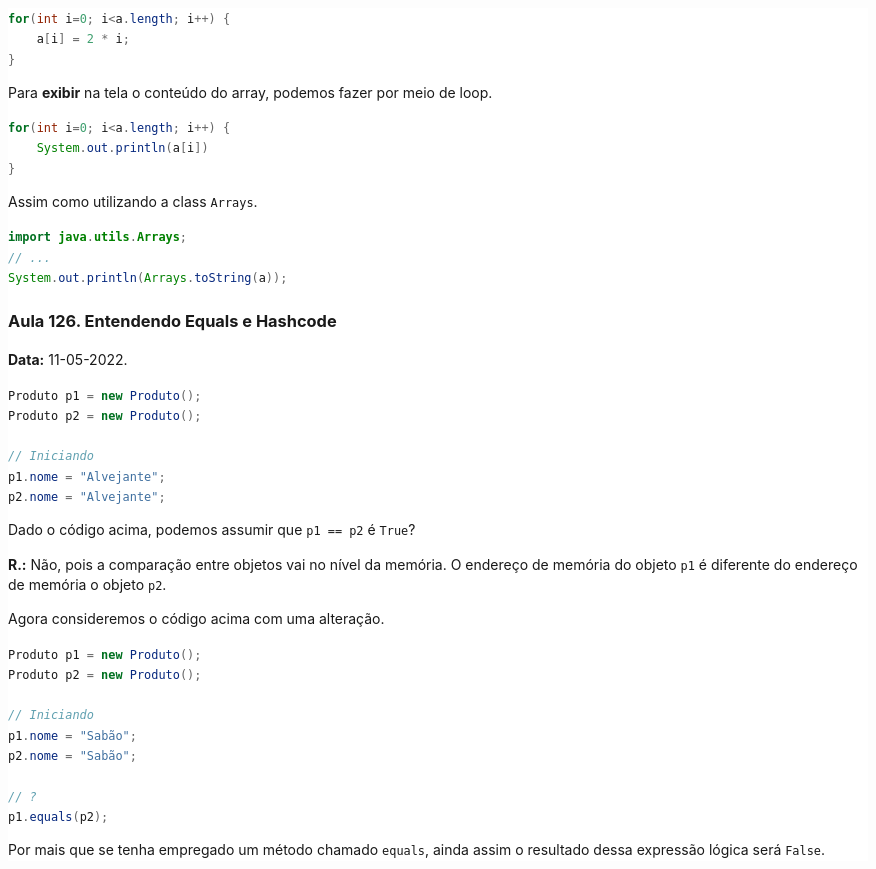 ```java
for(int i=0; i<a.length; i++) {
    a[i] = 2 * i; 
}
```

Para **exibir** na tela o conteúdo do array, podemos fazer por meio de loop.

```java
for(int i=0; i<a.length; i++) {
    System.out.println(a[i])
}
```

Assim como utilizando a class `Arrays`.

```java
import java.utils.Arrays;
// ...
System.out.println(Arrays.toString(a));
```



### Aula 126. Entendendo Equals e Hashcode

**Data:** 11-05-2022.

```java
Produto p1 = new Produto();
Produto p2 = new Produto();

// Iniciando
p1.nome = "Alvejante";
p2.nome = "Alvejante";   
```

Dado o código acima, podemos assumir que `p1 == p2` é `True`?

**R.:** Não, pois a comparação entre objetos vai no nível da memória. O endereço de memória do objeto `p1` é diferente do endereço de memória o objeto `p2`.

Agora consideremos o código acima com uma alteração.

```java
Produto p1 = new Produto();
Produto p2 = new Produto();

// Iniciando
p1.nome = "Sabão";
p2.nome = "Sabão";

// ?
p1.equals(p2);
```

Por mais que se tenha empregado um método chamado `equals`, ainda assim o resultado dessa expressão lógica será `False`.
